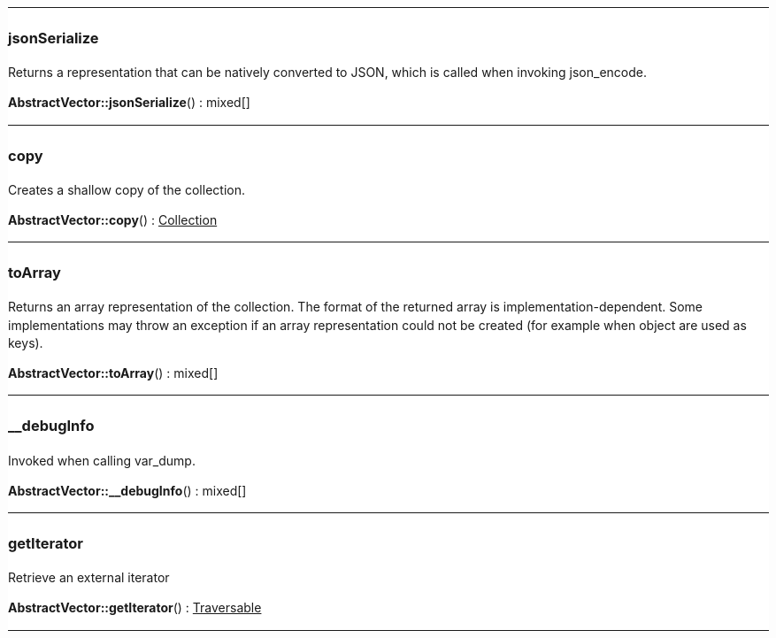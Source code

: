 

---


### jsonSerialize
Returns a representation that can be natively converted to JSON, which is
called when invoking json_encode.


**AbstractVector::jsonSerialize**() : mixed[]



---


### copy
Creates a shallow copy of the collection.


**AbstractVector::copy**() : [Collection](../../../Collection.md)



---


### toArray
Returns an array representation of the collection.
The format of the returned array is implementation-dependent. Some
implementations may throw an exception if an array representation
could not be created (for example when object are used as keys).

**AbstractVector::toArray**() : mixed[]



---


### __debugInfo
Invoked when calling var_dump.


**AbstractVector::__debugInfo**() : mixed[]



---


### getIterator
Retrieve an external iterator


**AbstractVector::getIterator**() : [Traversable](../../../Traversable.md)



---

